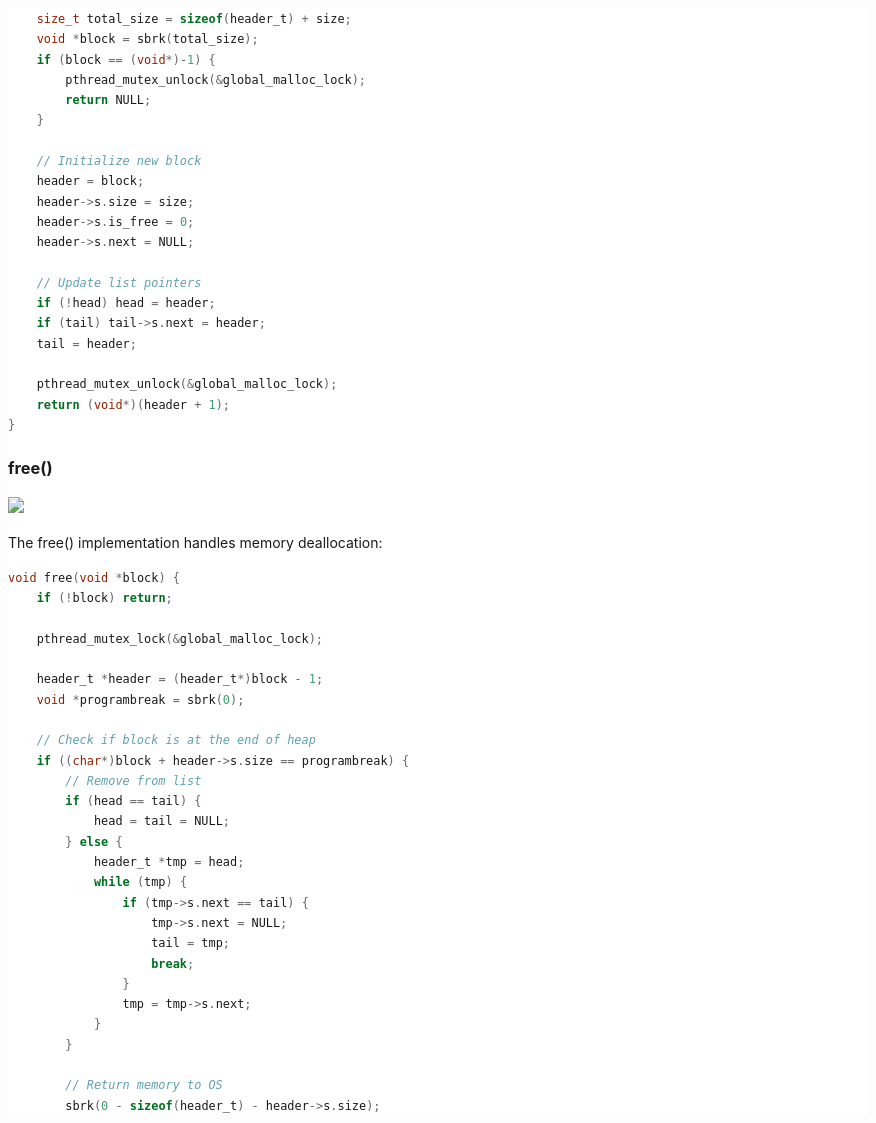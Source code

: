 ```c
    size_t total_size = sizeof(header_t) + size;
    void *block = sbrk(total_size);
    if (block == (void*)-1) {
        pthread_mutex_unlock(&global_malloc_lock);
        return NULL;
    }
    
    // Initialize new block
    header = block;
    header->s.size = size;
    header->s.is_free = 0;
    header->s.next = NULL;
    
    // Update list pointers
    if (!head) head = header;
    if (tail) tail->s.next = header;
    tail = header;
    
    pthread_mutex_unlock(&global_malloc_lock);
    return (void*)(header + 1);
}
```

### free()
[![](https://mermaid.ink/img/pako:eNqNUstqwzAQ_BWhUwLOD_gQKJSWQoohppfiy8ZeJ8J6dbWCpiH_Xql2Slq3pTpoxc4wox3pJFvXoSxlwJeItsVbBXsC01iRlgdi1SoPlsWN9wJCLlq1wMrZOeeOEDOpT3WxnONVndHKIyUBuxf1MTBOXuOe5FfrddYpRzWDxtFxBHPjE924dhAmMr7-AN4jiwNCh_QFrOoR8uTykGJHCMO1PWgWGwgsdjrJj72Z-JPvgFFoFXjGyA5hR8NiFdQbLn9TsPrb7VEHFA-WkSzoP90fgYZLxv-Xt91VEImYci7FFjmSlYU0SAZUl77BKdMayQc02MgyHTvsIWpuZGPPiQqRXX20rSyZIhaSXNwfZNlDGqCQ8SOa6Q9dKOnpn50zE-n8DnbjyEI?type=png)](https://mermaid.live/edit#pako:eNqNUstqwzAQ_BWhUwLOD_gQKJSWQoohppfiy8ZeJ8J6dbWCpiH_Xql2Slq3pTpoxc4wox3pJFvXoSxlwJeItsVbBXsC01iRlgdi1SoPlsWN9wJCLlq1wMrZOeeOEDOpT3WxnONVndHKIyUBuxf1MTBOXuOe5FfrddYpRzWDxtFxBHPjE924dhAmMr7-AN4jiwNCh_QFrOoR8uTykGJHCMO1PWgWGwgsdjrJj72Z-JPvgFFoFXjGyA5hR8NiFdQbLn9TsPrb7VEHFA-WkSzoP90fgYZLxv-Xt91VEImYci7FFjmSlYU0SAZUl77BKdMayQc02MgyHTvsIWpuZGPPiQqRXX20rSyZIhaSXNwfZNlDGqCQ8SOa6Q9dKOnpn50zE-n8DnbjyEI)

The free() implementation handles memory deallocation:

```c
void free(void *block) {
    if (!block) return;
    
    pthread_mutex_lock(&global_malloc_lock);
    
    header_t *header = (header_t*)block - 1;
    void *programbreak = sbrk(0);
    
    // Check if block is at the end of heap
    if ((char*)block + header->s.size == programbreak) {
        // Remove from list
        if (head == tail) {
            head = tail = NULL;
        } else {
            header_t *tmp = head;
            while (tmp) {
                if (tmp->s.next == tail) {
                    tmp->s.next = NULL;
                    tail = tmp;
                    break;
                }
                tmp = tmp->s.next;
            }
        }
        
        // Return memory to OS
        sbrk(0 - sizeof(header_t) - header->s.size);
```
